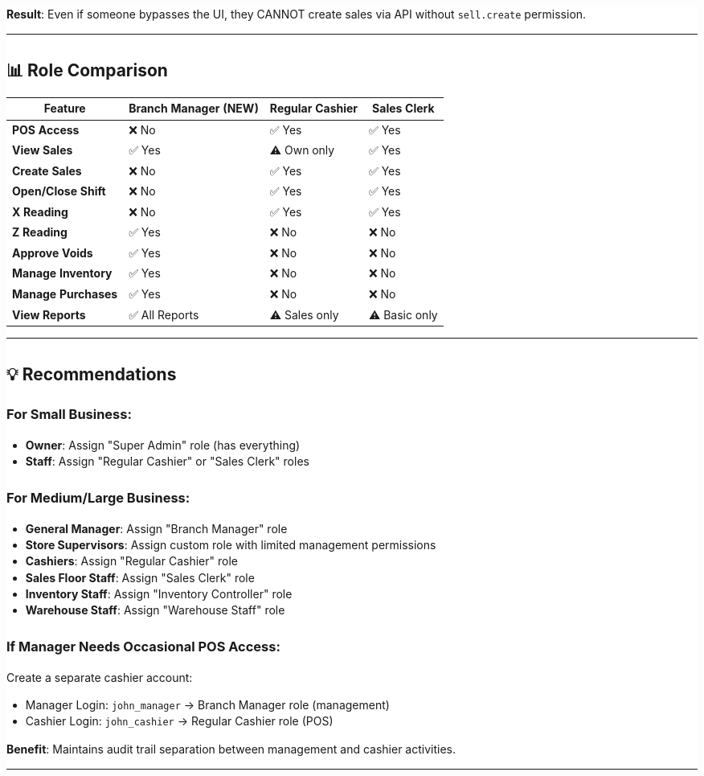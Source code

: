 **Result**: Even if someone bypasses the UI, they CANNOT create sales via API without `sell.create` permission.

---

## 📊 Role Comparison

| Feature | Branch Manager (NEW) | Regular Cashier | Sales Clerk |
|---------|---------------------|----------------|-------------|
| **POS Access** | ❌ No | ✅ Yes | ✅ Yes |
| **View Sales** | ✅ Yes | ⚠️ Own only | ✅ Yes |
| **Create Sales** | ❌ No | ✅ Yes | ✅ Yes |
| **Open/Close Shift** | ❌ No | ✅ Yes | ✅ Yes |
| **X Reading** | ❌ No | ✅ Yes | ✅ Yes |
| **Z Reading** | ✅ Yes | ❌ No | ❌ No |
| **Approve Voids** | ✅ Yes | ❌ No | ❌ No |
| **Manage Inventory** | ✅ Yes | ❌ No | ❌ No |
| **Manage Purchases** | ✅ Yes | ❌ No | ❌ No |
| **View Reports** | ✅ All Reports | ⚠️ Sales only | ⚠️ Basic only |

---

## 💡 Recommendations

### For Small Business:
- **Owner**: Assign "Super Admin" role (has everything)
- **Staff**: Assign "Regular Cashier" or "Sales Clerk" roles

### For Medium/Large Business:
- **General Manager**: Assign "Branch Manager" role
- **Store Supervisors**: Assign custom role with limited management permissions
- **Cashiers**: Assign "Regular Cashier" role
- **Sales Floor Staff**: Assign "Sales Clerk" role
- **Inventory Staff**: Assign "Inventory Controller" role
- **Warehouse Staff**: Assign "Warehouse Staff" role

### If Manager Needs Occasional POS Access:
Create a separate cashier account:
- Manager Login: `john_manager` → Branch Manager role (management)
- Cashier Login: `john_cashier` → Regular Cashier role (POS)

**Benefit**: Maintains audit trail separation between management and cashier activities.

---
